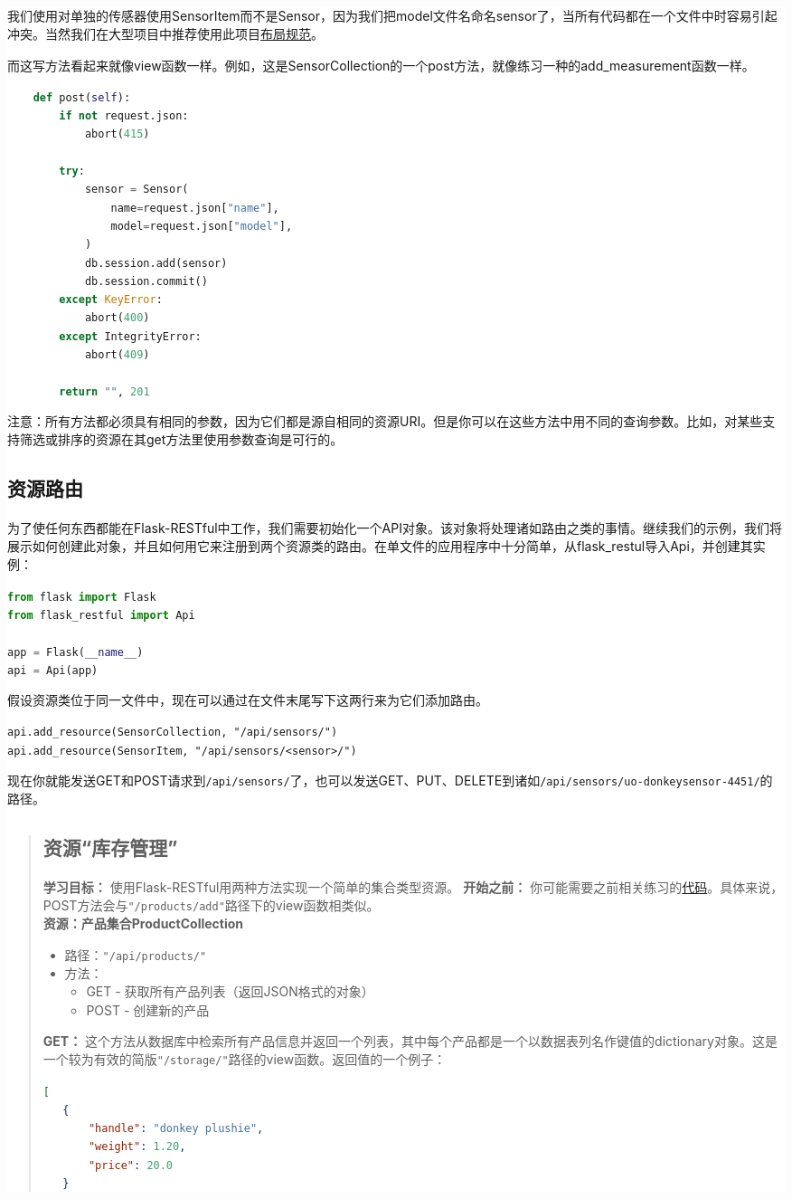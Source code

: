 我们使用对单独的传感器使用SensorItem而不是Sensor，因为我们把model文件名命名sensor了，当所有代码都在一个文件中时容易引起冲突。当然我们在大型项目中推荐使用此项目[布局规范](https://lovelace.oulu.fi/ohjelmoitava-web/programmable-web-project-spring-2019/flask-api-project-layout/)。

而这写方法看起来就像view函数一样。例如，这是SensorCollection的一个post方法，就像练习一种的add_measurement函数一样。

```python
    def post(self):
        if not request.json:
            abort(415)
            
        try:
            sensor = Sensor(
                name=request.json["name"],
                model=request.json["model"],
            )
            db.session.add(sensor)
            db.session.commit()
        except KeyError:
            abort(400)
        except IntegrityError:
            abort(409)
        
        return "", 201
```
注意：所有方法都必须具有相同的参数，因为它们都是源自相同的资源URI。但是你可以在这些方法中用不同的查询参数。比如，对某些支持筛选或排序的资源在其get方法里使用参数查询是可行的。

## 资源路由
为了使任何东西都能在Flask-RESTful中工作，我们需要初始化一个API对象。该对象将处理诸如路由之类的事情。继续我们的示例，我们将展示如何创建此对象，并且如何用它来注册到两个资源类的路由。在单文件的应用程序中十分简单，从flask_restul导入Api，并创建其实例：  
``` python
from flask import Flask
from flask_restful import Api

app = Flask(__name__)
api = Api(app)
```
假设资源类位于同一文件中，现在可以通过在文件末尾写下这两行来为它们添加路由。
```
api.add_resource(SensorCollection, "/api/sensors/")
api.add_resource(SensorItem, "/api/sensors/<sensor>/")
```
现在你就能发送GET和POST请求到`/api/sensors/`了，也可以发送GET、PUT、DELETE到诸如`/api/sensors/uo-donkeysensor-4451/`的路径。

>  
> ## 资源“库存管理”
> **学习目标：** 使用Flask-RESTful用两种方法实现一个简单的集合类型资源。
> **开始之前：** 你可能需要之前相关练习的[代码](https://raw.githubusercontent.com/xzifan/Programmable-Web-Project/master/Exercise_1_IntroductiontoWebDevelopment/answer_ex1_t6.py)。具体来说，POST方法会与`"/products/add"`路径下的view函数相类似。  
> **资源：产品集合ProductCollection** 
> - 路径：`"/api/products/"`  
> - 方法：  
>   - GET - 获取所有产品列表（返回JSON格式的对象）
>   - POST - 创建新的产品  
>  
> **GET：** 这个方法从数据库中检索所有产品信息并返回一个列表，其中每个产品都是一个以数据表列名作键值的dictionary对象。这是一个较为有效的简版`"/storage/"`路径的view函数。返回值的一个例子：
>```json
>[
>    {
>        "handle": "donkey plushie",
>        "weight": 1.20,
>        "price": 20.0
>    }